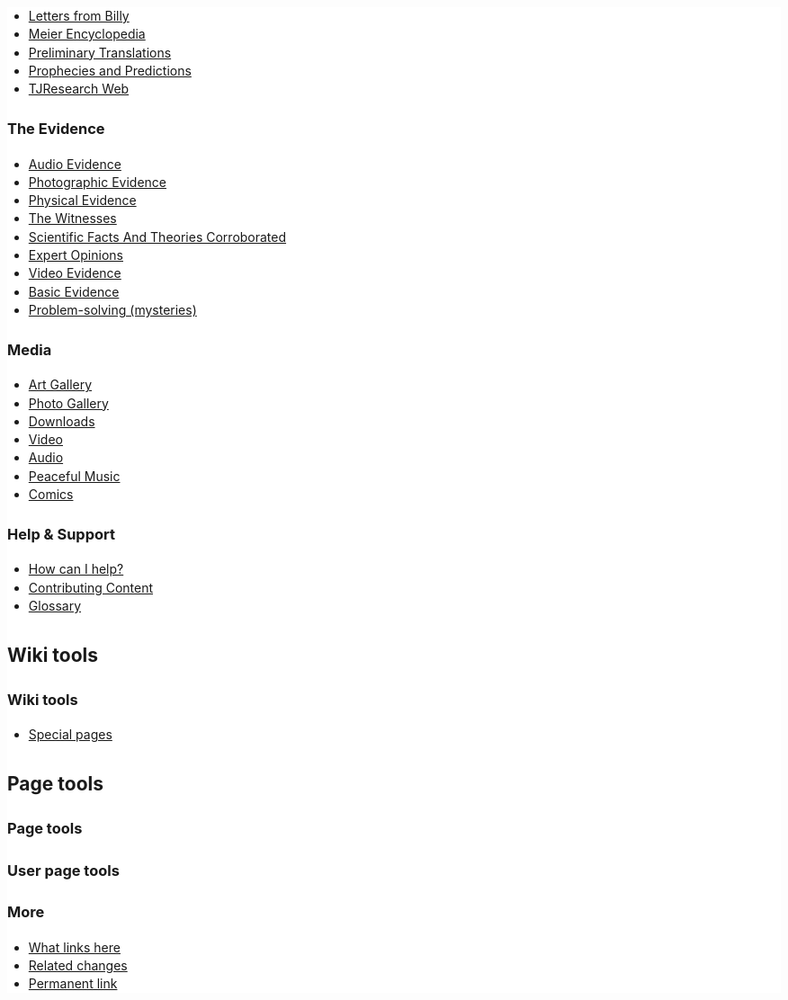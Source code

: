   * [Letters from Billy](https://www.futureofmankind.co.uk/Billy_Meier/</Billy_Meier/Letters_from_Billy>)
  * [Meier Encyclopedia](https://www.futureofmankind.co.uk/Billy_Meier/</Billy_Meier/Meier_Encyclopedia>)
  * [Preliminary Translations](https://www.futureofmankind.co.uk/Billy_Meier/</Billy_Meier/Preliminary_Translations>)
  * [Prophecies and Predictions](https://www.futureofmankind.co.uk/Billy_Meier/</Billy_Meier/Prophecies_and_Predictions>)
  * [TJResearch Web](https://www.futureofmankind.co.uk/Billy_Meier/</Billy_Meier/TJResearch>)


### The Evidence
  * [Audio Evidence](https://www.futureofmankind.co.uk/Billy_Meier/</Billy_Meier/Audio_Evidence>)
  * [Photographic Evidence](https://www.futureofmankind.co.uk/Billy_Meier/</Billy_Meier/Photographic_Evidence>)
  * [Physical Evidence](https://www.futureofmankind.co.uk/Billy_Meier/</Billy_Meier/Physical_Evidence>)
  * [The Witnesses](https://www.futureofmankind.co.uk/Billy_Meier/</Billy_Meier/The_Witnesses>)
  * [Scientific Facts And Theories Corroborated](https://www.futureofmankind.co.uk/Billy_Meier/</Billy_Meier/Scientific_Facts_And_Theories_Corroborated>)
  * [Expert Opinions](https://www.futureofmankind.co.uk/Billy_Meier/</Billy_Meier/Expert_Opinions>)
  * [Video Evidence](https://www.futureofmankind.co.uk/Billy_Meier/</Billy_Meier/Video_Evidence>)
  * [Basic Evidence](https://www.futureofmankind.co.uk/Billy_Meier/</Billy_Meier/Basic_Evidence>)
  * [Problem-solving (mysteries)](https://www.futureofmankind.co.uk/Billy_Meier/</Billy_Meier/Problem-solving>)


### Media
  * [Art Gallery](https://www.futureofmankind.co.uk/Billy_Meier/</Billy_Meier/Art_Gallery>)
  * [Photo Gallery](https://www.futureofmankind.co.uk/Billy_Meier/</Billy_Meier/Photo_Gallery>)
  * [Downloads](https://www.futureofmankind.co.uk/Billy_Meier/</Billy_Meier/Downloads>)
  * [Video](https://www.futureofmankind.co.uk/Billy_Meier/</Billy_Meier/Video>)
  * [Audio](https://www.futureofmankind.co.uk/Billy_Meier/</Billy_Meier/Audio>)
  * [Peaceful Music](https://www.futureofmankind.co.uk/Billy_Meier/</Billy_Meier/Peaceful_Music>)
  * [Comics](https://www.futureofmankind.co.uk/Billy_Meier/</Billy_Meier/Comics>)


### Help & Support
  * [How can I help?](https://www.futureofmankind.co.uk/Billy_Meier/</Billy_Meier/How_can_I_help%3F>)
  * [Contributing Content](https://www.futureofmankind.co.uk/Billy_Meier/</Billy_Meier/Contributing_Content>)
  * [Glossary](https://www.futureofmankind.co.uk/Billy_Meier/</Billy_Meier/FIGU_-_related_terms>)


## Wiki tools
### Wiki tools
  * [Special pages](https://www.futureofmankind.co.uk/Billy_Meier/</Billy_Meier/Special:SpecialPages> "A list of all special pages \[q\]")


## Page tools
### Page tools
### User page tools
### More
  * [What links here](https://www.futureofmankind.co.uk/Billy_Meier/</Billy_Meier/Special:WhatLinksHere/Contact_Report_665> "A list of all wiki pages that link here \[j\]")
  * [Related changes](https://www.futureofmankind.co.uk/Billy_Meier/</Billy_Meier/Special:RecentChangesLinked/Contact_Report_665> "Recent changes in pages linked from this page \[k\]")
  * [Permanent link](https://www.futureofmankind.co.uk/Billy_Meier/</w/index.php?title=Contact_Report_665&oldid=111407> "Permanent link to this revision of this page")